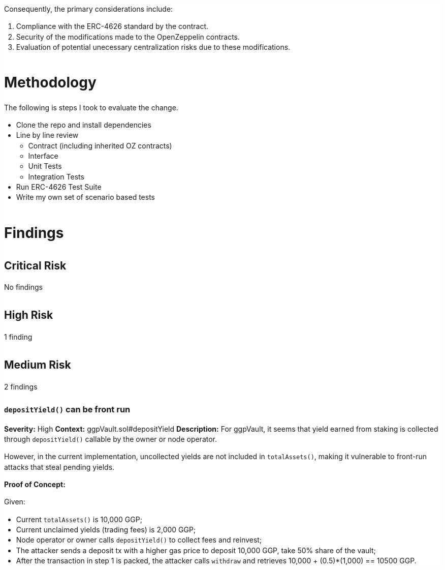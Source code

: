 Consequently, the primary considerations include:

1. Compliance with the ERC-4626 standard by the contract.
2. Security of the modifications made to the OpenZeppelin contracts.
3. Evaluation of potential unecessary centralization risks due to these modifications.

# Methodology

The following is steps I took to evaluate the change.

- Clone the repo and install dependencies
- Line by line review
  - Contract (including inherited OZ contracts)
  - Interface
  - Unit Tests
  - Integration Tests
- Run ERC-4626 Test Suite
- Write my own set of scenario based tests

# Findings

## Critical Risk

No findings

## High Risk

1 finding

## Medium Risk

2 findings

### `depositYield()` can be front run

**Severity:** High
**Context:** ggpVault.sol#depositYield
**Description:**
For ggpVault, it seems that yield earned from staking is collected through `depositYield()` callable by the owner or node operator.

However, in the current implementation, uncollected yields are not included in `totalAssets()`, making it vulnerable to front-run attacks that steal pending yields.

**Proof of Concept:** 

Given:

- Current `totalAssets()` is 10,000 GGP;
- Current unclaimed yields (trading fees) is 2,000 GGP;
- Node operator or owner calls `depositYield()` to collect fees and reinvest;
- The attacker sends a deposit tx with a higher gas price to deposit 10,000 GGP, take 50% share of the vault;
- After the transaction in step 1 is packed, the attacker calls `withdraw` and retrieves 10,000 + (0.5)*(1,000) == 10500 GGP.

